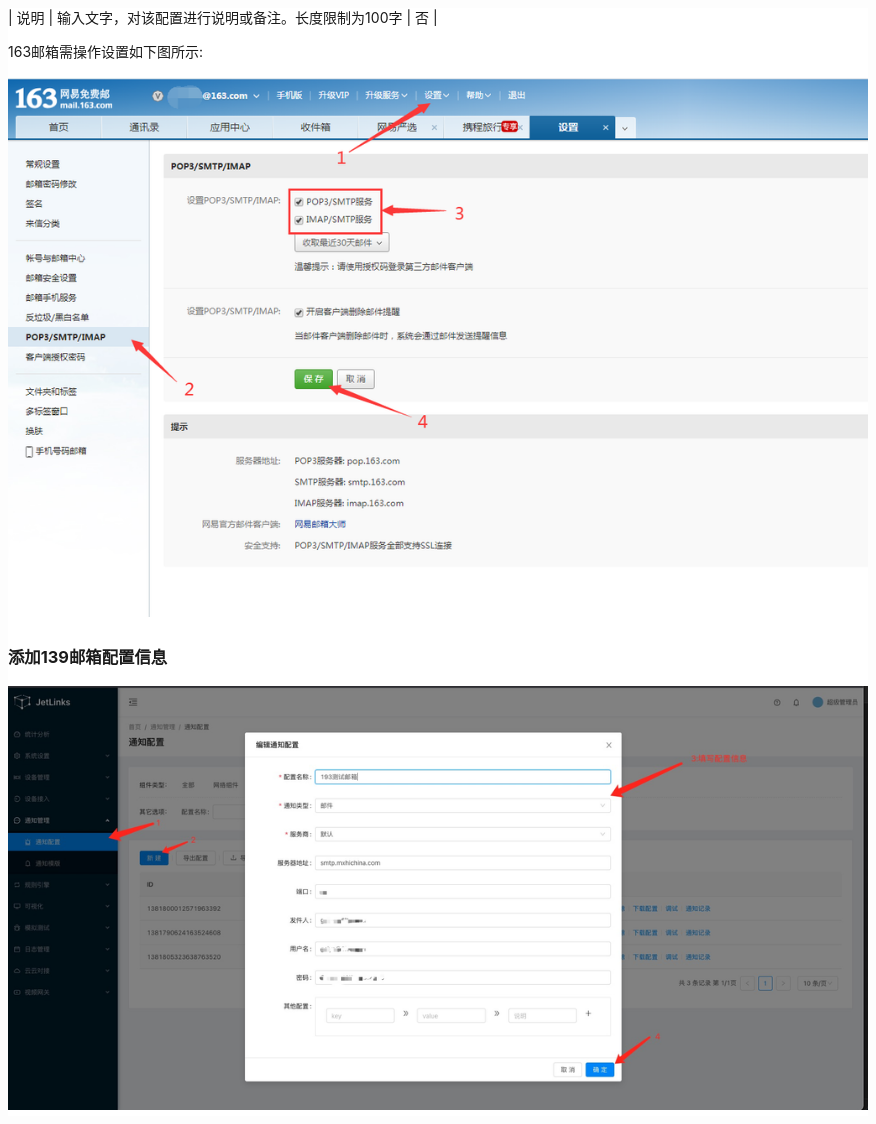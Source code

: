 | 说明 | 输入文字，对该配置进行说明或备注。长度限制为100字 | 否 |

163邮箱需操作设置如下图所示:

![add notify config](../images/notify/163-mail-config.png)

### 添加139邮箱配置信息

![add notify config](../images/notify/save-139-mail-config.png)
